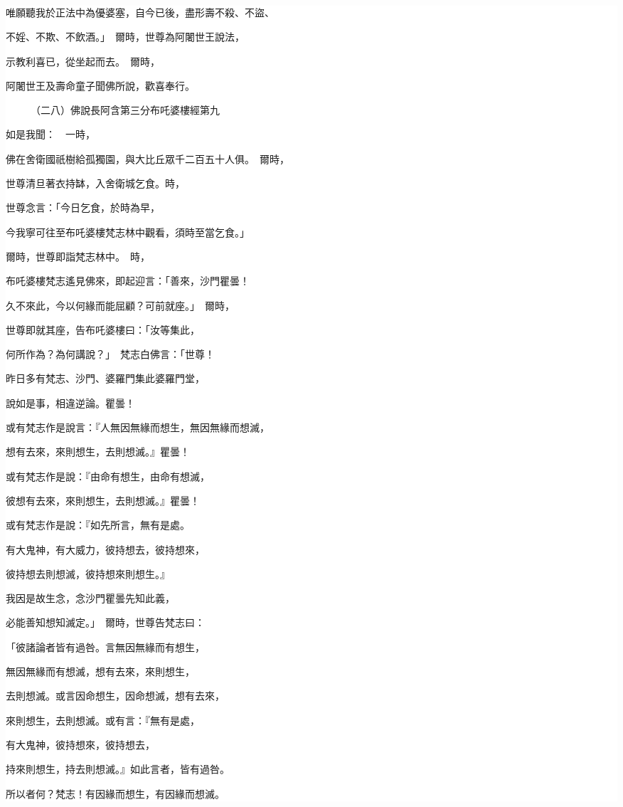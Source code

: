 唯願聽我於正法中為優婆塞，自今已後，盡形壽不殺、不盜、

不婬、不欺、不飲酒。」　爾時，世尊為阿闍世王說法，

示教利喜已，從坐起而去。　爾時，

阿闍世王及壽命童子聞佛所說，歡喜奉行。

　　　（二八）佛說長阿含第三分布吒婆樓經第九

如是我聞：　一時，

佛在舍衛國祇樹給孤獨園，與大比丘眾千二百五十人俱。　爾時，

世尊清旦著衣持缽，入舍衛城乞食。時，

世尊念言：「今日乞食，於時為早，

今我寧可往至布吒婆樓梵志林中觀看，須時至當乞食。」

爾時，世尊即詣梵志林中。　時，

布吒婆樓梵志遙見佛來，即起迎言：「善來，沙門瞿曇！

久不來此，今以何緣而能屈顧？可前就座。」　爾時，

世尊即就其座，告布吒婆樓曰：「汝等集此，

何所作為？為何講說？」　梵志白佛言：「世尊！

昨日多有梵志、沙門、婆羅門集此婆羅門堂，

說如是事，相違逆論。瞿曇！

或有梵志作是說言：『人無因無緣而想生，無因無緣而想滅，

想有去來，來則想生，去則想滅。』瞿曇！

或有梵志作是說：『由命有想生，由命有想滅，

彼想有去來，來則想生，去則想滅。』瞿曇！

或有梵志作是說：『如先所言，無有是處。

有大鬼神，有大威力，彼持想去，彼持想來，

彼持想去則想滅，彼持想來則想生。』

我因是故生念，念沙門瞿曇先知此義，

必能善知想知滅定。」　爾時，世尊告梵志曰：

「彼諸論者皆有過咎。言無因無緣而有想生，

無因無緣而有想滅，想有去來，來則想生，

去則想滅。或言因命想生，因命想滅，想有去來，

來則想生，去則想滅。或有言：『無有是處，

有大鬼神，彼持想來，彼持想去，

持來則想生，持去則想滅。』如此言者，皆有過咎。

所以者何？梵志！有因緣而想生，有因緣而想滅。
